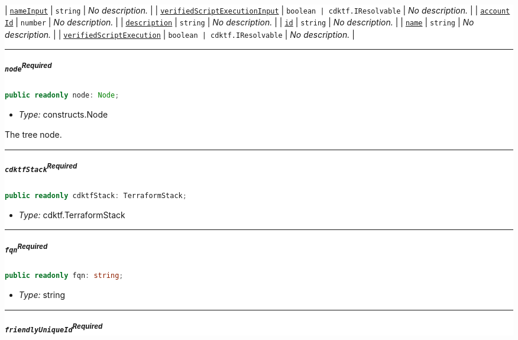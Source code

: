 | <code><a href="#@cdktf/provider-newrelic.syntheticsPrivateLocation.SyntheticsPrivateLocation.property.nameInput">nameInput</a></code> | <code>string</code> | *No description.* |
| <code><a href="#@cdktf/provider-newrelic.syntheticsPrivateLocation.SyntheticsPrivateLocation.property.verifiedScriptExecutionInput">verifiedScriptExecutionInput</a></code> | <code>boolean \| cdktf.IResolvable</code> | *No description.* |
| <code><a href="#@cdktf/provider-newrelic.syntheticsPrivateLocation.SyntheticsPrivateLocation.property.accountId">accountId</a></code> | <code>number</code> | *No description.* |
| <code><a href="#@cdktf/provider-newrelic.syntheticsPrivateLocation.SyntheticsPrivateLocation.property.description">description</a></code> | <code>string</code> | *No description.* |
| <code><a href="#@cdktf/provider-newrelic.syntheticsPrivateLocation.SyntheticsPrivateLocation.property.id">id</a></code> | <code>string</code> | *No description.* |
| <code><a href="#@cdktf/provider-newrelic.syntheticsPrivateLocation.SyntheticsPrivateLocation.property.name">name</a></code> | <code>string</code> | *No description.* |
| <code><a href="#@cdktf/provider-newrelic.syntheticsPrivateLocation.SyntheticsPrivateLocation.property.verifiedScriptExecution">verifiedScriptExecution</a></code> | <code>boolean \| cdktf.IResolvable</code> | *No description.* |

---

##### `node`<sup>Required</sup> <a name="node" id="@cdktf/provider-newrelic.syntheticsPrivateLocation.SyntheticsPrivateLocation.property.node"></a>

```typescript
public readonly node: Node;
```

- *Type:* constructs.Node

The tree node.

---

##### `cdktfStack`<sup>Required</sup> <a name="cdktfStack" id="@cdktf/provider-newrelic.syntheticsPrivateLocation.SyntheticsPrivateLocation.property.cdktfStack"></a>

```typescript
public readonly cdktfStack: TerraformStack;
```

- *Type:* cdktf.TerraformStack

---

##### `fqn`<sup>Required</sup> <a name="fqn" id="@cdktf/provider-newrelic.syntheticsPrivateLocation.SyntheticsPrivateLocation.property.fqn"></a>

```typescript
public readonly fqn: string;
```

- *Type:* string

---

##### `friendlyUniqueId`<sup>Required</sup> <a name="friendlyUniqueId" id="@cdktf/provider-newrelic.syntheticsPrivateLocation.SyntheticsPrivateLocation.property.friendlyUniqueId"></a>
